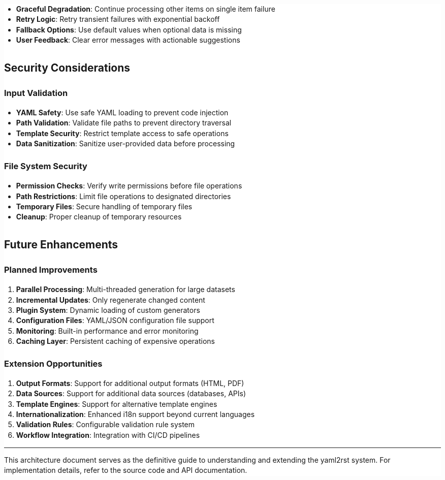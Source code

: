 - **Graceful Degradation**: Continue processing other items on single item failure
- **Retry Logic**: Retry transient failures with exponential backoff
- **Fallback Options**: Use default values when optional data is missing
- **User Feedback**: Clear error messages with actionable suggestions

## Security Considerations

### Input Validation

- **YAML Safety**: Use safe YAML loading to prevent code injection
- **Path Validation**: Validate file paths to prevent directory traversal
- **Template Security**: Restrict template access to safe operations
- **Data Sanitization**: Sanitize user-provided data before processing

### File System Security

- **Permission Checks**: Verify write permissions before file operations
- **Path Restrictions**: Limit file operations to designated directories
- **Temporary Files**: Secure handling of temporary files
- **Cleanup**: Proper cleanup of temporary resources

## Future Enhancements

### Planned Improvements

1. **Parallel Processing**: Multi-threaded generation for large datasets
2. **Incremental Updates**: Only regenerate changed content
3. **Plugin System**: Dynamic loading of custom generators
4. **Configuration Files**: YAML/JSON configuration file support
5. **Monitoring**: Built-in performance and error monitoring
6. **Caching Layer**: Persistent caching of expensive operations

### Extension Opportunities

1. **Output Formats**: Support for additional output formats (HTML, PDF)
2. **Data Sources**: Support for additional data sources (databases, APIs)
3. **Template Engines**: Support for alternative template engines
4. **Internationalization**: Enhanced i18n support beyond current languages
5. **Validation Rules**: Configurable validation rule system
6. **Workflow Integration**: Integration with CI/CD pipelines

---

This architecture document serves as the definitive guide to understanding and extending the yaml2rst system. For implementation details, refer to the source code and API documentation.
